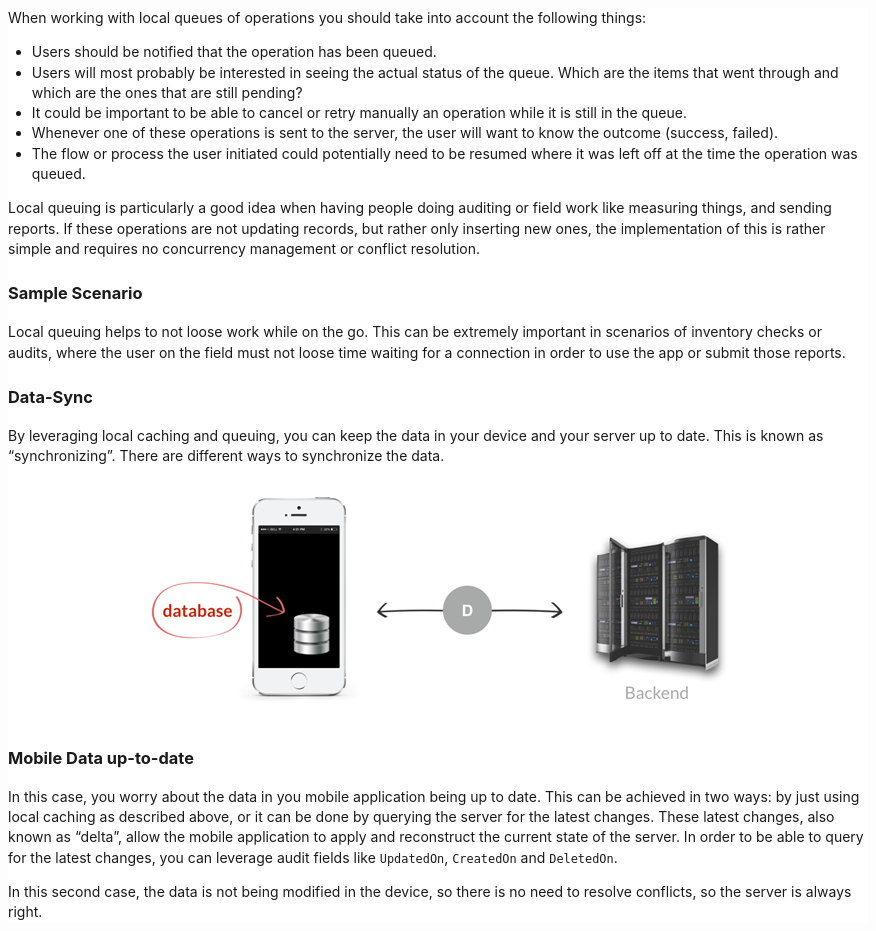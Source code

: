 When working with local queues of operations you should take into account the following things:

+ Users should be notified that the operation has been queued.
+ Users will most probably be interested in seeing the actual status of the queue. Which are the items that went through and which are the ones that are still pending?
+ It could be important to be able to cancel or retry manually an operation while it is still in the queue.
+ Whenever one of these operations is sent to the server, the user will want to know the outcome (success, failed).
+ The flow or process the user initiated could potentially need to be resumed where it was left off at the time the operation was queued.

Local queuing is particularly a good idea when having people doing auditing or field work like measuring things, and sending reports. If these operations are not updating records, but rather only inserting new ones, the implementation of this is rather simple and requires no concurrency management or conflict resolution.

### Sample Scenario

Local queuing helps to not loose work while on the go. This can be extremely important in scenarios of inventory checks or audits, where the user on the field must not loose time waiting for a connection in order to use the app or submit those reports.

### Data-Sync

By leveraging local caching and queuing, you can keep the data in your device and your server up to date. This is known as “synchronizing”. There are different ways to synchronize the data.

<center><img src="/images/data_sync.png"></center>

### Mobile Data up-to-date

In this case, you worry about the data in you mobile application being up to date. This can be achieved in two ways: by just using local caching as described above, or it can be done by querying the server for the latest changes. These latest changes, also known as “delta”, allow the mobile application to apply and reconstruct the current state of the server. In order to be able to query for the latest changes, you can leverage audit fields like `UpdatedOn`, `CreatedOn` and `DeletedOn`.

In this second case, the data is not being modified in the device, so there is no need to resolve conflicts, so the server is always right.
